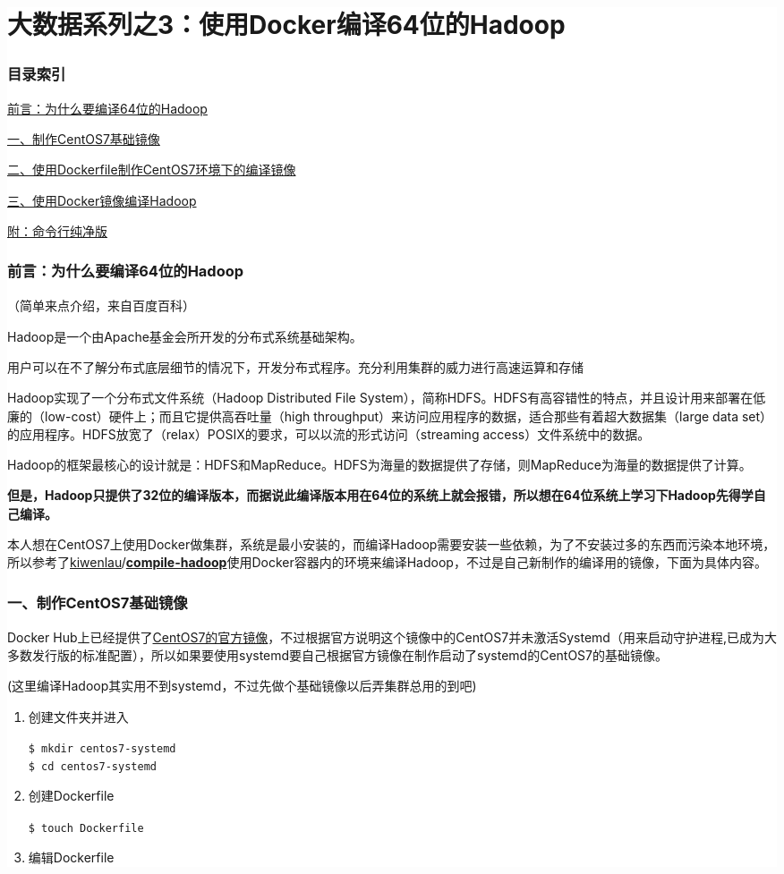 # 大数据系列之3：使用Docker编译64位的Hadoop

### 目录索引

[前言：为什么要编译64位的Hadoop](#前言为什么要编译64位的hadoop)

[一、制作CentOS7基础镜像](#一制作centos7基础镜像)

[二、使用Dockerfile制作CentOS7环境下的编译镜像](#二使用dockerfile制作centos7环境下的编译镜像)

[三、使用Docker镜像编译Hadoop](#三使用docker镜像编译hadoop)

[附：命令行纯净版](#附命令行纯净版)



### 前言：为什么要编译64位的Hadoop

（简单来点介绍，来自百度百科）

Hadoop是一个由Apache基金会所开发的分布式系统基础架构。

用户可以在不了解分布式底层细节的情况下，开发分布式程序。充分利用集群的威力进行高速运算和存储

Hadoop实现了一个分布式文件系统（Hadoop Distributed File System），简称HDFS。HDFS有高容错性的特点，并且设计用来部署在低廉的（low-cost）硬件上；而且它提供高吞吐量（high throughput）来访问应用程序的数据，适合那些有着超大数据集（large data set）的应用程序。HDFS放宽了（relax）POSIX的要求，可以以流的形式访问（streaming access）文件系统中的数据。

Hadoop的框架最核心的设计就是：HDFS和MapReduce。HDFS为海量的数据提供了存储，则MapReduce为海量的数据提供了计算。

**但是，Hadoop只提供了32位的编译版本，而据说此编译版本用在64位的系统上就会报错，所以想在64位系统上学习下Hadoop先得学自己编译。**

本人想在CentOS7上使用Docker做集群，系统是最小安装的，而编译Hadoop需要安装一些依赖，为了不安装过多的东西而污染本地环境，所以参考了[kiwenlau](https://github.com/kiwenlau)/[**compile-hadoop**](https://github.com/kiwenlau/compile-hadoop)使用Docker容器内的环境来编译Hadoop，不过是自己新制作的编译用的镜像，下面为具体内容。



### 一、制作CentOS7基础镜像

Docker Hub上已经提供了[CentOS7的官方镜像](https://hub.docker.com/_/centos/)，不过根据官方说明这个镜像中的CentOS7并未激活Systemd（用来启动守护进程,已成为大多数发行版的标准配置），所以如果要使用systemd要自己根据官方镜像在制作启动了systemd的CentOS7的基础镜像。

(这里编译Hadoop其实用不到systemd，不过先做个基础镜像以后弄集群总用的到吧)

1. 创建文件夹并进入

   ```
   $ mkdir centos7-systemd
   $ cd centos7-systemd
   ```

2. 创建Dockerfile

   ```
   $ touch Dockerfile
   ```

3. 编辑Dockerfile
